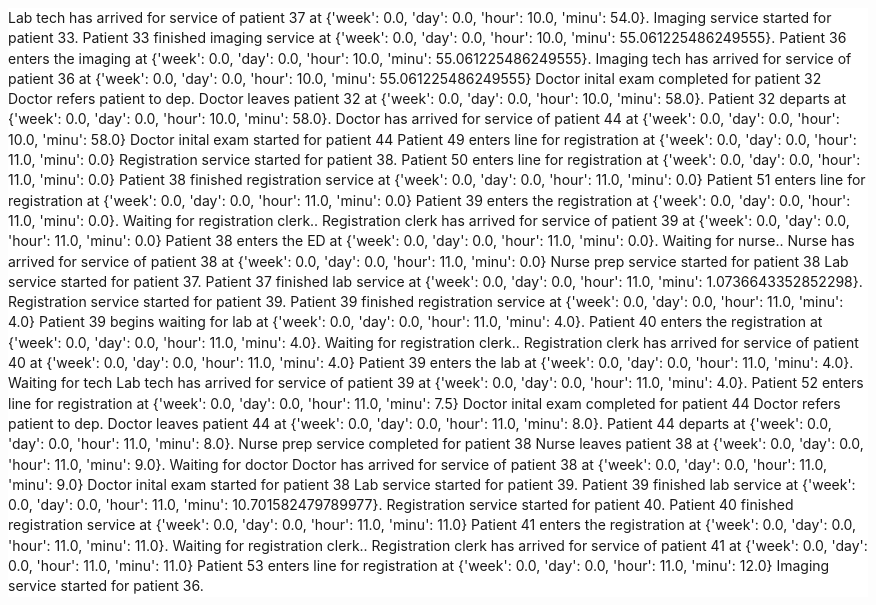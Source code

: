 Lab tech has arrived for service of patient 37 at {'week': 0.0, 'day': 0.0, 'hour': 10.0, 'minu': 54.0}.
Imaging service started for patient 33.
Patient 33 finished imaging service at {'week': 0.0, 'day': 0.0, 'hour': 10.0, 'minu': 55.061225486249555}.
Patient 36 enters the imaging at {'week': 0.0, 'day': 0.0, 'hour': 10.0, 'minu': 55.061225486249555}.
Imaging tech has arrived for service of patient 36 at {'week': 0.0, 'day': 0.0, 'hour': 10.0, 'minu': 55.061225486249555}
Doctor inital exam completed for patient 32
Doctor refers patient to dep. Doctor leaves patient 32 at {'week': 0.0, 'day': 0.0, 'hour': 10.0, 'minu': 58.0}.
Patient 32 departs at {'week': 0.0, 'day': 0.0, 'hour': 10.0, 'minu': 58.0}.
Doctor has arrived for service of patient 44 at {'week': 0.0, 'day': 0.0, 'hour': 10.0, 'minu': 58.0}
Doctor inital exam started for patient 44
Patient 49 enters line for registration at {'week': 0.0, 'day': 0.0, 'hour': 11.0, 'minu': 0.0}
Registration service started for patient 38.
Patient 50 enters line for registration at {'week': 0.0, 'day': 0.0, 'hour': 11.0, 'minu': 0.0}
Patient 38 finished registration service at {'week': 0.0, 'day': 0.0, 'hour': 11.0, 'minu': 0.0}
Patient 51 enters line for registration at {'week': 0.0, 'day': 0.0, 'hour': 11.0, 'minu': 0.0}
Patient 39 enters the registration at {'week': 0.0, 'day': 0.0, 'hour': 11.0, 'minu': 0.0}. Waiting for registration clerk..
Registration clerk has arrived for service of patient 39 at {'week': 0.0, 'day': 0.0, 'hour': 11.0, 'minu': 0.0}
Patient 38 enters the ED at {'week': 0.0, 'day': 0.0, 'hour': 11.0, 'minu': 0.0}. Waiting for nurse..
Nurse has arrived for service of patient 38 at {'week': 0.0, 'day': 0.0, 'hour': 11.0, 'minu': 0.0}
Nurse prep service started for patient 38
Lab service started for patient 37.
Patient 37 finished lab service at {'week': 0.0, 'day': 0.0, 'hour': 11.0, 'minu': 1.0736643352852298}.
Registration service started for patient 39.
Patient 39 finished registration service at {'week': 0.0, 'day': 0.0, 'hour': 11.0, 'minu': 4.0}
Patient 39 begins waiting for lab at {'week': 0.0, 'day': 0.0, 'hour': 11.0, 'minu': 4.0}.
Patient 40 enters the registration at {'week': 0.0, 'day': 0.0, 'hour': 11.0, 'minu': 4.0}. Waiting for registration clerk..
Registration clerk has arrived for service of patient 40 at {'week': 0.0, 'day': 0.0, 'hour': 11.0, 'minu': 4.0}
Patient 39 enters the lab at {'week': 0.0, 'day': 0.0, 'hour': 11.0, 'minu': 4.0}. Waiting for tech
Lab tech has arrived for service of patient 39 at {'week': 0.0, 'day': 0.0, 'hour': 11.0, 'minu': 4.0}.
Patient 52 enters line for registration at {'week': 0.0, 'day': 0.0, 'hour': 11.0, 'minu': 7.5}
Doctor inital exam completed for patient 44
Doctor refers patient to dep. Doctor leaves patient 44 at {'week': 0.0, 'day': 0.0, 'hour': 11.0, 'minu': 8.0}.
Patient 44 departs at {'week': 0.0, 'day': 0.0, 'hour': 11.0, 'minu': 8.0}.
Nurse prep service completed for patient 38
Nurse leaves patient 38 at {'week': 0.0, 'day': 0.0, 'hour': 11.0, 'minu': 9.0}. Waiting for doctor
Doctor has arrived for service of patient 38 at {'week': 0.0, 'day': 0.0, 'hour': 11.0, 'minu': 9.0}
Doctor inital exam started for patient 38
Lab service started for patient 39.
Patient 39 finished lab service at {'week': 0.0, 'day': 0.0, 'hour': 11.0, 'minu': 10.701582479789977}.
Registration service started for patient 40.
Patient 40 finished registration service at {'week': 0.0, 'day': 0.0, 'hour': 11.0, 'minu': 11.0}
Patient 41 enters the registration at {'week': 0.0, 'day': 0.0, 'hour': 11.0, 'minu': 11.0}. Waiting for registration clerk..
Registration clerk has arrived for service of patient 41 at {'week': 0.0, 'day': 0.0, 'hour': 11.0, 'minu': 11.0}
Patient 53 enters line for registration at {'week': 0.0, 'day': 0.0, 'hour': 11.0, 'minu': 12.0}
Imaging service started for patient 36.